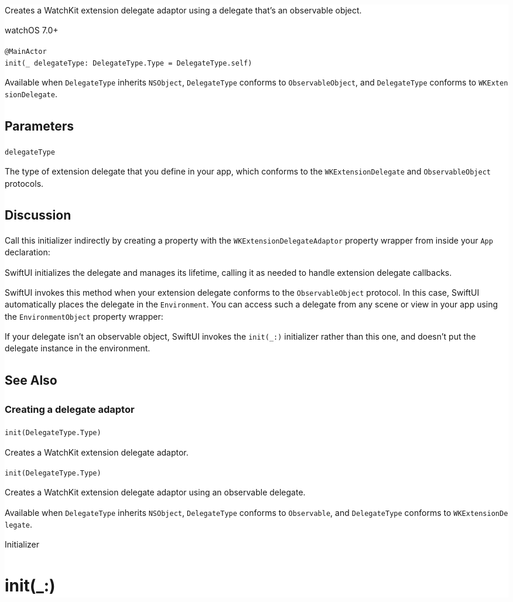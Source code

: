 Creates a WatchKit extension delegate adaptor using a delegate that’s an
observable object.

watchOS 7.0+

    
    
    @MainActor
    init(_ delegateType: DelegateType.Type = DelegateType.self)

Available when `DelegateType` inherits `NSObject`, `DelegateType` conforms to
`ObservableObject`, and `DelegateType` conforms to `WKExtensionDelegate`.

##  Parameters

`delegateType`

    

The type of extension delegate that you define in your app, which conforms to
the `WKExtensionDelegate` and `ObservableObject` protocols.

## Discussion

Call this initializer indirectly by creating a property with the
`WKExtensionDelegateAdaptor` property wrapper from inside your `App`
declaration:

SwiftUI initializes the delegate and manages its lifetime, calling it as
needed to handle extension delegate callbacks.

SwiftUI invokes this method when your extension delegate conforms to the
`ObservableObject` protocol. In this case, SwiftUI automatically places the
delegate in the `Environment`. You can access such a delegate from any scene
or view in your app using the `EnvironmentObject` property wrapper:

If your delegate isn’t an observable object, SwiftUI invokes the `init(_:)`
initializer rather than this one, and doesn’t put the delegate instance in the
environment.

## See Also

### Creating a delegate adaptor

`init(DelegateType.Type)`

Creates a WatchKit extension delegate adaptor.

`init(DelegateType.Type)`

Creates a WatchKit extension delegate adaptor using an observable delegate.

Available when `DelegateType` inherits `NSObject`, `DelegateType` conforms to
`Observable`, and `DelegateType` conforms to `WKExtensionDelegate`.

Initializer

# init(_:)
